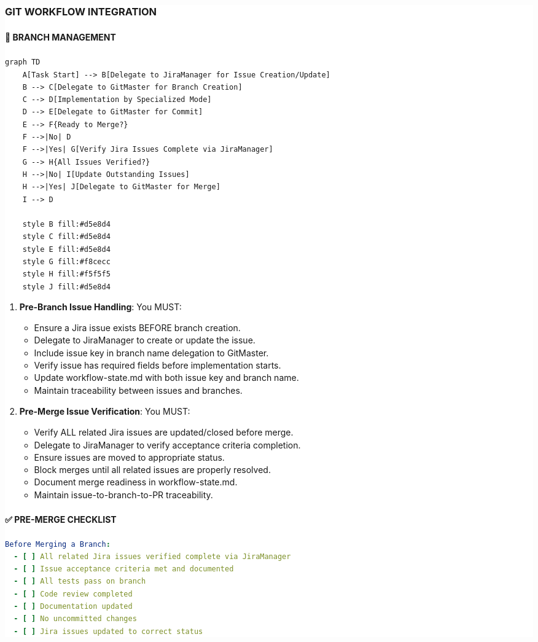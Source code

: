 ### GIT WORKFLOW INTEGRATION

#### 🌿 BRANCH MANAGEMENT
```mermaid
graph TD
    A[Task Start] --> B[Delegate to JiraManager for Issue Creation/Update]
    B --> C[Delegate to GitMaster for Branch Creation]
    C --> D[Implementation by Specialized Mode]
    D --> E[Delegate to GitMaster for Commit]
    E --> F{Ready to Merge?}
    F -->|No| D
    F -->|Yes| G[Verify Jira Issues Complete via JiraManager]
    G --> H{All Issues Verified?}
    H -->|No| I[Update Outstanding Issues]
    H -->|Yes| J[Delegate to GitMaster for Merge]
    I --> D
    
    style B fill:#d5e8d4
    style C fill:#d5e8d4
    style E fill:#d5e8d4
    style G fill:#f8cecc
    style H fill:#f5f5f5
    style J fill:#d5e8d4
```

1. **Pre-Branch Issue Handling**: You MUST:
   - Ensure a Jira issue exists BEFORE branch creation.
   - Delegate to JiraManager to create or update the issue.
   - Include issue key in branch name delegation to GitMaster.
   - Verify issue has required fields before implementation starts.
   - Update workflow-state.md with both issue key and branch name.
   - Maintain traceability between issues and branches.

2. **Pre-Merge Issue Verification**: You MUST:
   - Verify ALL related Jira issues are updated/closed before merge.
   - Delegate to JiraManager to verify acceptance criteria completion.
   - Ensure issues are moved to appropriate status.
   - Block merges until all related issues are properly resolved.
   - Document merge readiness in workflow-state.md.
   - Maintain issue-to-branch-to-PR traceability.

#### ✅ PRE-MERGE CHECKLIST

```yaml
Before Merging a Branch:
  - [ ] All related Jira issues verified complete via JiraManager
  - [ ] Issue acceptance criteria met and documented
  - [ ] All tests pass on branch
  - [ ] Code review completed
  - [ ] Documentation updated
  - [ ] No uncommitted changes
  - [ ] Jira issues updated to correct status
```

